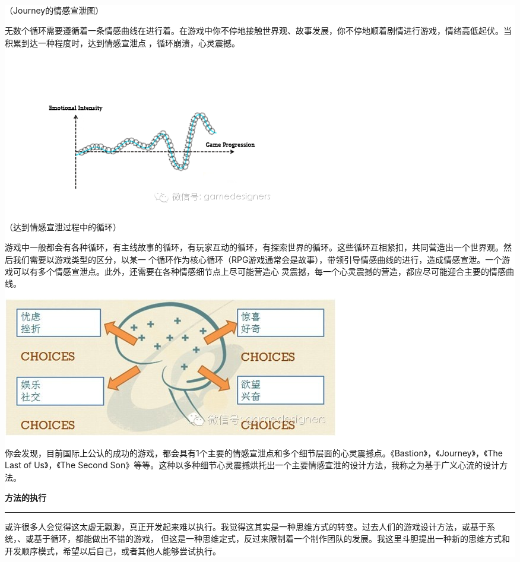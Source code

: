 （Journey的情感宣泄图）

  

无数个循环需要遵循着一条情感曲线在进行着。在游戏中你不停地接触世界观、故事发展，你不停地顺着剧情进行游戏，情绪高低起伏。当积累到达一种程度时，达到情感宣泄点
，循环崩溃，心灵震撼。

  

![](_resources/广义心流论：成功游戏的必然因素image11.png)

（达到情感宣泄过程中的循环）

  

游戏中一般都会有各种循环，有主线故事的循环，有玩家互动的循环，有探索世界的循环。这些循环互相紧扣，共同营造出一个世界观。然后我们需要以游戏类型的区分，以某一
个循环作为核心循环（RPG游戏通常会是故事），带领引导情感曲线的进行，造成情感宣泄。一个游戏可以有多个情感宣泄点。此外，还需要在各种情感细节点上尽可能营造心
灵震撼，每一个心灵震撼的营造，都应尽可能迎合主要的情感曲线。

![](_resources/广义心流论：成功游戏的必然因素image12.jpg)

  

你会发现，目前国际上公认的成功的游戏，都会具有1个主要的情感宣泄点和多个细节层面的心灵震撼点。《Bastion》，《Journey》，《The Last
of Us》，《The Second Son》等等。这种以多种细节心灵震撼烘托出一个主要情感宣泄的设计方法，我称之为基于广义心流的设计方法。

  

  

**方法的执行**

****

或许很多人会觉得这太虚无飘渺，真正开发起来难以执行。我觉得这其实是一种思维方式的转变。过去人们的游戏设计方法，或基于系统，、或基于循环，都能做出不错的游戏，
但这是一种思维定式，反过来限制着一个制作团队的发展。我这里斗胆提出一种新的思维方式和开发顺序模式，希望以后自己，或者其他人能够尝试执行。
